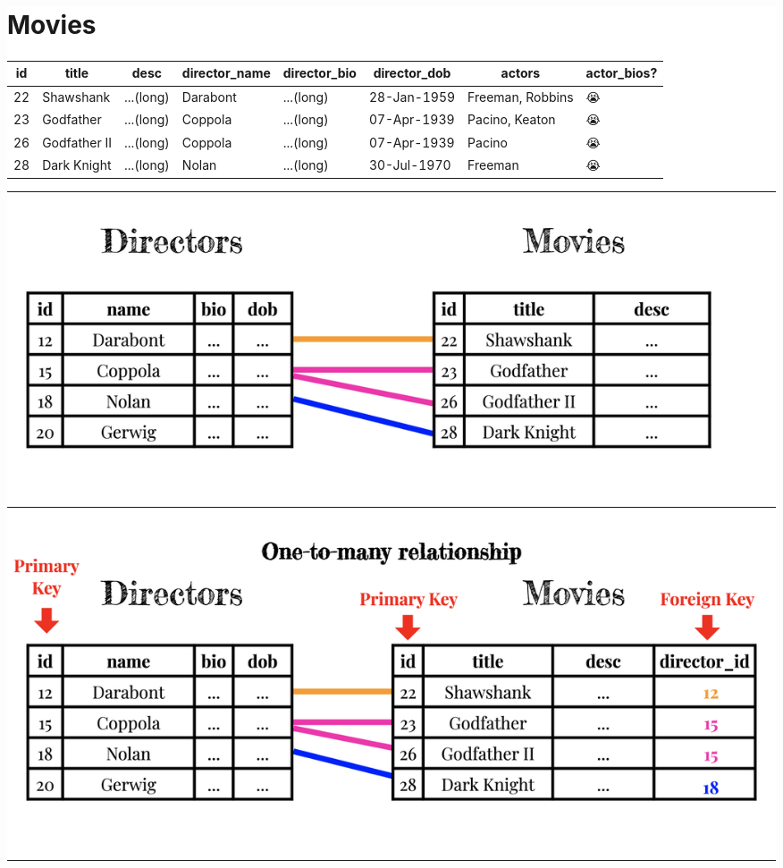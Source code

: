 # Movies

|id|title|desc|director_name|director_bio|director_dob|actors|actor_bios?|
|-|-|-|-|-|-|-|-|
|22|Shawshank|...(long)|Darabont|...(long)|28-Jan-1959|Freeman, Robbins|😭|
|23|Godfather|...(long)|Coppola|...(long)|07-Apr-1939|Pacino, Keaton|😭|
|26|Godfather II|...(long)|Coppola|...(long)|07-Apr-1939|Pacino|😭|
|28|Dark Knight|...(long)|Nolan|...(long)|30-Jul-1970|Freeman|😭|

---

![](./movie-db-1.png)

---

![](./movie-db-2.png)

---